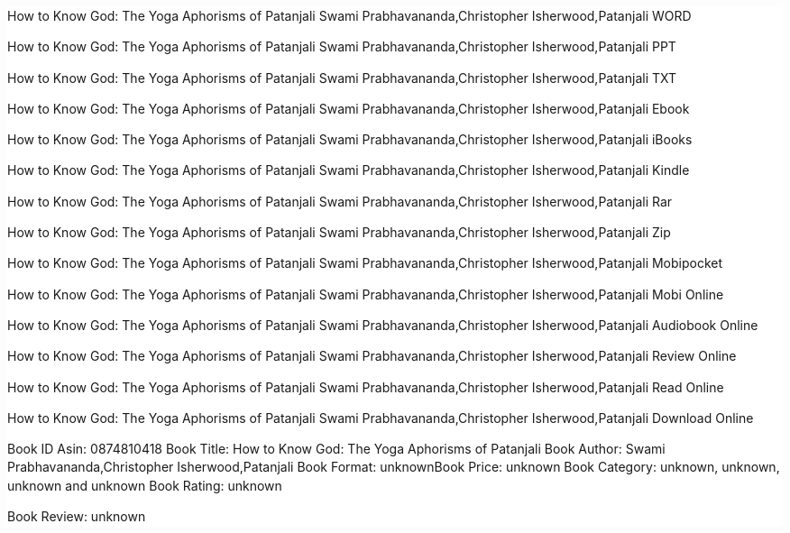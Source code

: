 How to Know God: The Yoga Aphorisms of Patanjali Swami Prabhavananda,Christopher Isherwood,Patanjali WORD

How to Know God: The Yoga Aphorisms of Patanjali Swami Prabhavananda,Christopher Isherwood,Patanjali PPT

How to Know God: The Yoga Aphorisms of Patanjali Swami Prabhavananda,Christopher Isherwood,Patanjali TXT

How to Know God: The Yoga Aphorisms of Patanjali Swami Prabhavananda,Christopher Isherwood,Patanjali Ebook

How to Know God: The Yoga Aphorisms of Patanjali Swami Prabhavananda,Christopher Isherwood,Patanjali iBooks

How to Know God: The Yoga Aphorisms of Patanjali Swami Prabhavananda,Christopher Isherwood,Patanjali Kindle

How to Know God: The Yoga Aphorisms of Patanjali Swami Prabhavananda,Christopher Isherwood,Patanjali Rar

How to Know God: The Yoga Aphorisms of Patanjali Swami Prabhavananda,Christopher Isherwood,Patanjali Zip

How to Know God: The Yoga Aphorisms of Patanjali Swami Prabhavananda,Christopher Isherwood,Patanjali Mobipocket

How to Know God: The Yoga Aphorisms of Patanjali Swami Prabhavananda,Christopher Isherwood,Patanjali Mobi Online

How to Know God: The Yoga Aphorisms of Patanjali Swami Prabhavananda,Christopher Isherwood,Patanjali Audiobook Online

How to Know God: The Yoga Aphorisms of Patanjali Swami Prabhavananda,Christopher Isherwood,Patanjali Review Online

How to Know God: The Yoga Aphorisms of Patanjali Swami Prabhavananda,Christopher Isherwood,Patanjali Read Online

How to Know God: The Yoga Aphorisms of Patanjali Swami Prabhavananda,Christopher Isherwood,Patanjali Download Online

Book ID Asin: 0874810418
Book Title: How to Know God: The Yoga Aphorisms of Patanjali
Book Author: Swami Prabhavananda,Christopher Isherwood,Patanjali
Book Format: unknownBook Price: unknown
Book Category: unknown, unknown, unknown and unknown
Book Rating: unknown

Book Review: unknown
